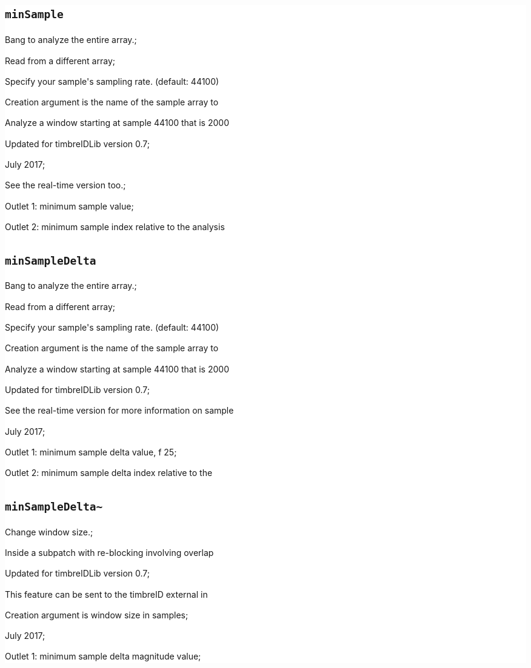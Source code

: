 
## `minSample`

Bang to analyze the entire array.;

Read from a different array;

Specify your sample's sampling rate. (default: 44100)

Creation argument is the name of the sample array to

Analyze a window starting at sample 44100 that is 2000

Updated for timbreIDLib version 0.7;

July 2017;

See the real-time version too.;

Outlet 1: minimum sample value;

Outlet 2: minimum sample index relative to the analysis


## `minSampleDelta`

Bang to analyze the entire array.;

Read from a different array;

Specify your sample's sampling rate. (default: 44100)

Creation argument is the name of the sample array to

Analyze a window starting at sample 44100 that is 2000

Updated for timbreIDLib version 0.7;

See the real-time version for more information on sample

July 2017;

Outlet 1: minimum sample delta value, f 25;

Outlet 2: minimum sample delta index relative to the


## `minSampleDelta~`

Change window size.;

Inside a subpatch with re-blocking involving overlap

Updated for timbreIDLib version 0.7;

This feature can be sent to the timbreID external in

Creation argument is window size in samples;

July 2017;

Outlet 1: minimum sample delta magnitude value;
